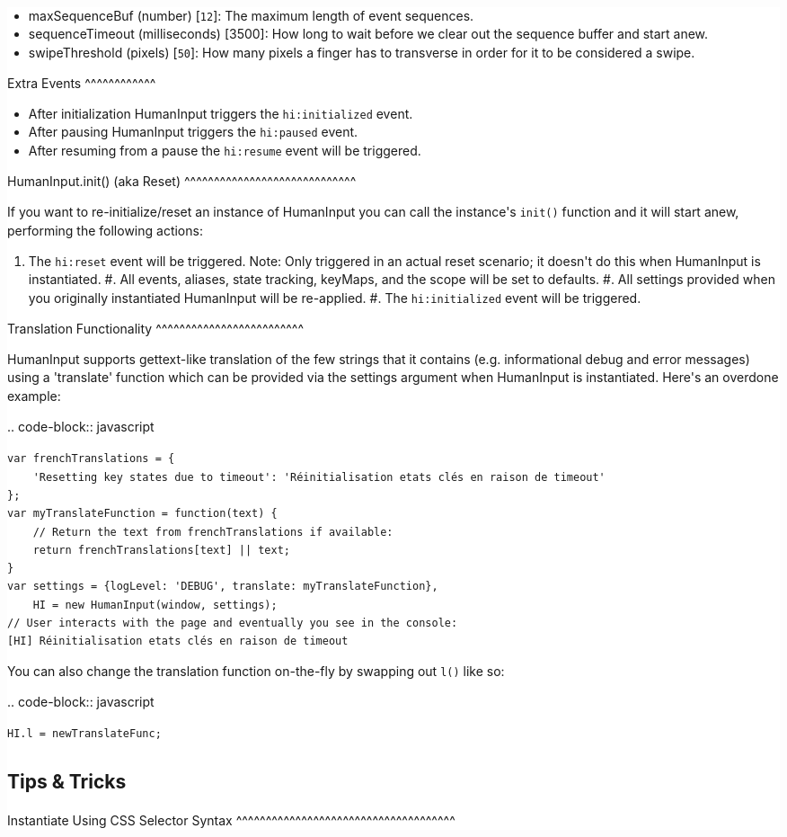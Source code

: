 * maxSequenceBuf (number) [``12``]:  The maximum length of event sequences.
* sequenceTimeout (milliseconds) [3500]:  How long to wait before we clear out the sequence buffer and start anew.
* swipeThreshold (pixels) [``50``]:  How many pixels a finger has to transverse in order for it to be considered a swipe.

Extra Events
^^^^^^^^^^^^

* After initialization HumanInput triggers the ``hi:initialized`` event.
* After pausing HumanInput triggers the ``hi:paused`` event.
* After resuming from a pause the ``hi:resume`` event will be triggered.

HumanInput.init() (aka Reset)
^^^^^^^^^^^^^^^^^^^^^^^^^^^^^

If you want to re-initialize/reset an instance of HumanInput you can call the instance's ``init()`` function and it will start anew, performing the following actions:

1. The ``hi:reset`` event will be triggered.  Note: Only triggered in an actual reset scenario; it doesn't do this when HumanInput is instantiated.
#. All events, aliases, state tracking, keyMaps, and the scope will be set to defaults.
#. All settings provided when you originally instantiated HumanInput will be re-applied.
#. The ``hi:initialized`` event will be triggered.

Translation Functionality
^^^^^^^^^^^^^^^^^^^^^^^^^

HumanInput supports gettext-like translation of the few strings that it contains (e.g. informational debug and error messages) using a 'translate' function which can be provided via the settings argument when HumanInput is instantiated.  Here's an overdone example:

.. code-block:: javascript

    var frenchTranslations = {
        'Resetting key states due to timeout': 'Réinitialisation etats clés en raison de timeout'
    };
    var myTranslateFunction = function(text) {
        // Return the text from frenchTranslations if available:
        return frenchTranslations[text] || text;
    }
    var settings = {logLevel: 'DEBUG', translate: myTranslateFunction},
        HI = new HumanInput(window, settings);
    // User interacts with the page and eventually you see in the console:
    [HI] Réinitialisation etats clés en raison de timeout

You can also change the translation function on-the-fly by swapping out ``l()`` like so:

.. code-block:: javascript

    HI.l = newTranslateFunc;

Tips & Tricks
-------------

Instantiate Using CSS Selector Syntax
^^^^^^^^^^^^^^^^^^^^^^^^^^^^^^^^^^^^^
